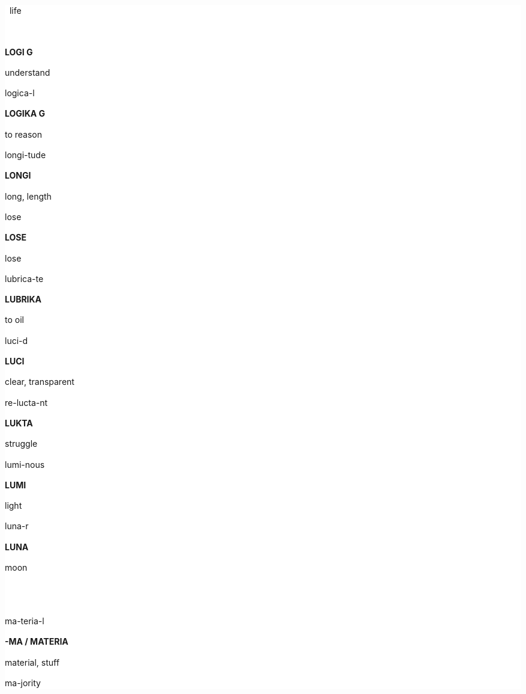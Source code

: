   life	

  

**LOGI G**   

understand	

logica-l   

**LOGIKA G**   

to reason	

longi-tude   

**LONGI**   

long, length	

lose   

**LOSE**   

lose	

lubrica-te   

**LUBRIKA**   

to oil	

luci-d   

**LUCI**   

clear, transparent	

re-lucta-nt   

**LUKTA**   

struggle	

lumi-nous   

**LUMI**   

light	

luna-r   

**LUNA**   

moon	

 	
 

ma-teria-l   

**-MA / MATERIA**   

material, stuff	

ma-jority   
